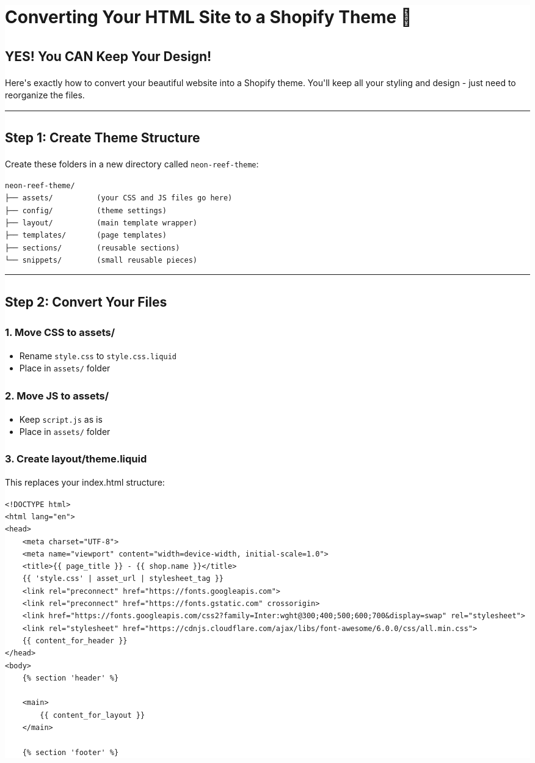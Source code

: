 # Converting Your HTML Site to a Shopify Theme 🎨

## YES! You CAN Keep Your Design! 

Here's exactly how to convert your beautiful website into a Shopify theme. You'll keep all your styling and design - just need to reorganize the files.

---

## Step 1: Create Theme Structure

Create these folders in a new directory called `neon-reef-theme`:

```
neon-reef-theme/
├── assets/          (your CSS and JS files go here)
├── config/          (theme settings)
├── layout/          (main template wrapper)
├── templates/       (page templates)
├── sections/        (reusable sections)
└── snippets/        (small reusable pieces)
```

---

## Step 2: Convert Your Files

### 1. Move CSS to assets/
- Rename `style.css` to `style.css.liquid`
- Place in `assets/` folder

### 2. Move JS to assets/
- Keep `script.js` as is
- Place in `assets/` folder

### 3. Create layout/theme.liquid
This replaces your index.html structure:

```liquid
<!DOCTYPE html>
<html lang="en">
<head>
    <meta charset="UTF-8">
    <meta name="viewport" content="width=device-width, initial-scale=1.0">
    <title>{{ page_title }} - {{ shop.name }}</title>
    {{ 'style.css' | asset_url | stylesheet_tag }}
    <link rel="preconnect" href="https://fonts.googleapis.com">
    <link rel="preconnect" href="https://fonts.gstatic.com" crossorigin>
    <link href="https://fonts.googleapis.com/css2?family=Inter:wght@300;400;500;600;700&display=swap" rel="stylesheet">
    <link rel="stylesheet" href="https://cdnjs.cloudflare.com/ajax/libs/font-awesome/6.0.0/css/all.min.css">
    {{ content_for_header }}
</head>
<body>
    {% section 'header' %}
    
    <main>
        {{ content_for_layout }}
    </main>
    
    {% section 'footer' %}
```
